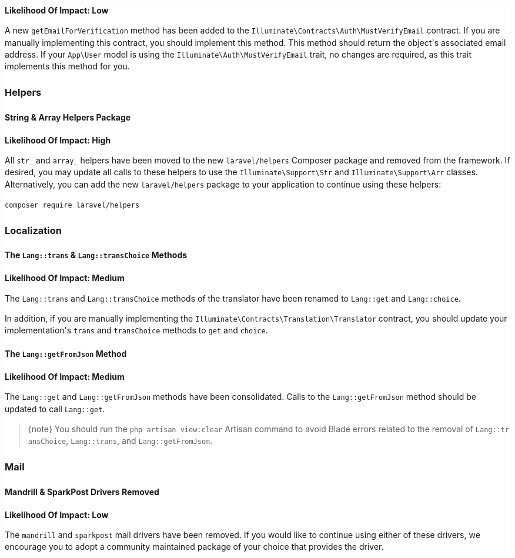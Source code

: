 **Likelihood Of Impact: Low**

A new `getEmailForVerification` method has been added to the `Illuminate\Contracts\Auth\MustVerifyEmail` contract. If you are manually implementing this contract, you should implement this method. This method should return the object's associated email address. If your `App\User` model is using the `Illuminate\Auth\MustVerifyEmail` trait, no changes are required, as this trait implements this method for you.

<a name="helpers"></a>
### Helpers

#### String & Array Helpers Package

**Likelihood Of Impact: High**

All `str_` and `array_` helpers have been moved to the new `laravel/helpers` Composer package and removed from the framework. If desired, you may update all calls to these helpers to use the `Illuminate\Support\Str` and `Illuminate\Support\Arr` classes. Alternatively, you can add the new `laravel/helpers` package to your application to continue using these helpers:

    composer require laravel/helpers

### Localization

<a name="trans-and-trans-choice"></a>
#### The `Lang::trans` & `Lang::transChoice` Methods

**Likelihood Of Impact: Medium**

The `Lang::trans` and `Lang::transChoice` methods of the translator have been renamed to `Lang::get` and `Lang::choice`.

In addition, if you are manually implementing the `Illuminate\Contracts\Translation\Translator` contract, you should update your implementation's `trans` and `transChoice` methods to `get` and `choice`.

<a name="get-from-json"></a>
#### The `Lang::getFromJson` Method

**Likelihood Of Impact: Medium**

The `Lang::get` and `Lang::getFromJson` methods have been consolidated. Calls to the `Lang::getFromJson` method should be updated to call `Lang::get`.

> {note} You should run the `php artisan view:clear` Artisan command to avoid Blade errors related to the removal of `Lang::transChoice`, `Lang::trans`, and `Lang::getFromJson`.

### Mail

#### Mandrill & SparkPost Drivers Removed

**Likelihood Of Impact: Low**

The `mandrill` and `sparkpost` mail drivers have been removed. If you would like to continue using either of these drivers, we encourage you to adopt a community maintained package of your choice that provides the driver.
